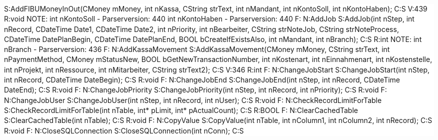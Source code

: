 S:AddFIBUMoneyInOut(CMoney mMoney, int nKassa, CString strText, int nMandant, int nKontoSoll, int nKontoHaben);
C:S
V:439
R:void
NOTE:
int nKontoSoll - Parserversion: 440
int nKontoHaben - Parserversion: 440
F:
N:AddJob
S:AddJob(int nStep, int nRecord, CDateTime Date1, CDateTime Date2, int nPriority, int nBearbeiter, CString strNoteJob, CString strNoteProcess, CDateTime DatePlanBegin, CDateTime DatePlanEnd, BOOL bCreateIfExistsAlso, int nMandant, int nBranch);
C:S
R:int
NOTE:
int nBranch - Parserversion: 436
F:
N:AddKassaMovement
S:AddKassaMovement(CMoney mMoney, CString strText, int nPaymentMethod, CMoney mStatusNew, BOOL bGetNewTransactionNumber, int nKostenart, int nEinnahmenart, int nKostenstelle, int nProjekt, int nRessource, int nMitarbeiter, CString strText2);
C:S
V:346
R:int
F:
N:ChangeJobStart
S:ChangeJobStart(int nStep, int nRecord, CDateTime DateBegin);
C:S
R:void
F:
N:ChangeJobEnd
S:ChangeJobEnd(int nStep, int nRecord, CDateTime DateEnd);
C:S
R:void
F:
N:ChangeJobPriority
S:ChangeJobPriority(int nStep, int nRecord, int nPriority);
C:S
R:void
F:
N:ChangeJobUser
S:ChangeJobUser(int nStep, int nRecord, int nUser);
C:S
R:void
F:
N:CheckRecordLimitForTable
S:CheckRecordLimitForTable(int nTable, int* pLimit, int* pActualCount);
C:S
R:BOOL
F:
N:ClearCachedTable
S:ClearCachedTable(int nTable);
C:S
R:void
F:
N:CopyValue
S:CopyValue(int nTable, int nColumn1, int nColumn2, int nRecord);
C:S
R:void
F:
N:CloseSQLConnection
S:CloseSQLConnection(int nConn);
C:S